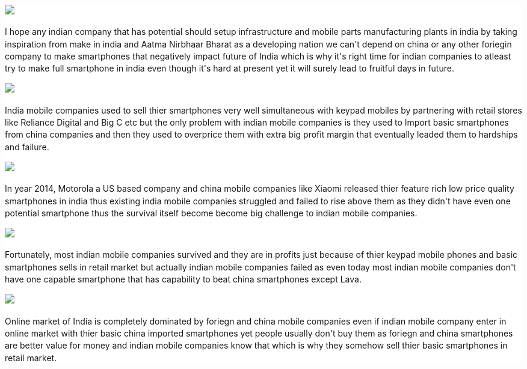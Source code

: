   

 ![](https://lh3.googleusercontent.com/-5r2c7Ryo6xM/YrqCyU3z_OI/AAAAAAAAMIg/UjGNonuzaFMznWwLeE-RWcoRtLmnLpw5wCNcBGAsYHQ/s1600/1656390342099856-2.png) 

  

  

I hope any indian company that has potential should setup infrastructure and mobile parts manufacturing plants in india by taking inspiration from make in india and Aatma Nirbhaar Bharat as a developing nation we can't depend on china or any other foriegin company to make smartphones that negatively impact future of India which is why it's right time for indian companies to atleast try to make full smartphone in india even though it's hard at present yet it will surely lead to fruitful days in future.

  

 ![](https://lh3.googleusercontent.com/-tBLhsQT4254/YrqCxrjCIQI/AAAAAAAAMIc/_mW7VAr7zowr8hOiBgMN3P2nswYmlEeuQCNcBGAsYHQ/s1600/1656390337654551-3.png) 

  

  

India mobile companies used to sell thier smartphones very well simultaneous with keypad mobiles by partnering with retail stores like Reliance Digital and Big C etc but the only problem with indian mobile companies is they used to Import basic smartphones from china companies and then they used to overprice them with extra big profit margin that eventually leaded them to hardships and failure.

  

 ![](https://lh3.googleusercontent.com/-iHzIc98bY5A/YrqCwci52DI/AAAAAAAAMIY/yO1_wO8iAOYARgbgybPL8mAGJycagZpPwCNcBGAsYHQ/s1600/1656390333526944-4.png) 

  

In year 2014, Motorola a US based company and china mobile companies like Xiaomi released thier feature rich low price quality smartphones in india thus existing india mobile companies struggled and failed to rise above them as they didn't have even one potential smartphone thus the survival itself become become big challenge to indian mobile companies.

  

 ![](https://lh3.googleusercontent.com/-ICm1JEzf3-k/YrqCvQ58RkI/AAAAAAAAMIU/ossBSLl0mMgCkVJ8zi045nvDaz6_VEcFgCNcBGAsYHQ/s1600/1656390329703813-5.png) 

  

  

Fortunately, most indian mobile companies survived and they are in profits just because of thier keypad mobile phones and basic smartphones sells in retail market but actually indian mobile companies failed as even today most indian mobile companies don't have one capable smartphone that has capability to beat china smartphones except Lava.

  

 ![](https://lh3.googleusercontent.com/-XDg90WRhdbQ/YrqCucxZERI/AAAAAAAAMIQ/9a5MZsBG9PkIcFlo1HgLsn04qLWOiZAEACNcBGAsYHQ/s1600/1656390325836518-6.png) 

  

  

Online market of India is completely dominated by foriegn and china mobile companies even if indian mobile company enter in online market with thier basic china imported smartphones yet people usually don't buy them as foriegn and china smartphones are better value for money and indian mobile companies know that which is why they somehow sell thier basic smartphones in retail market.
